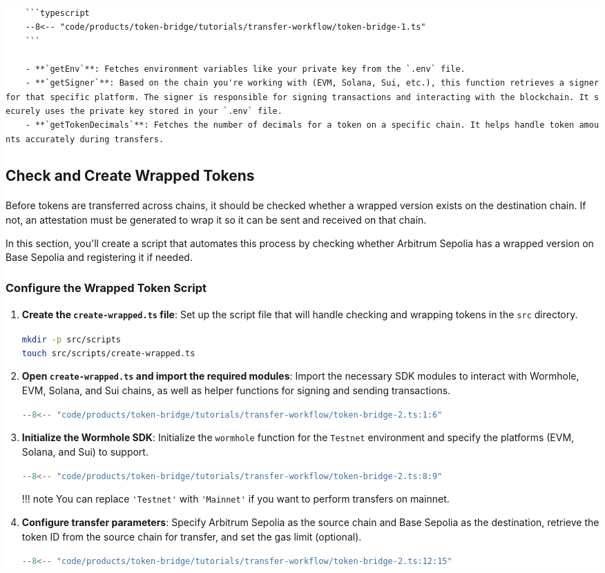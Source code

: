         ```typescript
        --8<-- "code/products/token-bridge/tutorials/transfer-workflow/token-bridge-1.ts"
        ```

        - **`getEnv`**: Fetches environment variables like your private key from the `.env` file.
        - **`getSigner`**: Based on the chain you're working with (EVM, Solana, Sui, etc.), this function retrieves a signer for that specific platform. The signer is responsible for signing transactions and interacting with the blockchain. It securely uses the private key stored in your `.env` file.
        - **`getTokenDecimals`**: Fetches the number of decimals for a token on a specific chain. It helps handle token amounts accurately during transfers.

## Check and Create Wrapped Tokens

Before tokens are transferred across chains, it should be checked whether a wrapped version exists on the destination chain. If not, an attestation must be generated to wrap it so it can be sent and received on that chain.

In this section, you'll create a script that automates this process by checking whether Arbitrum Sepolia has a wrapped version on Base Sepolia and registering it if needed.

### Configure the Wrapped Token Script

1. **Create the `create-wrapped.ts` file**: Set up the script file that will handle checking and wrapping tokens in the `src` directory.

    ```bash
    mkdir -p src/scripts
    touch src/scripts/create-wrapped.ts
    ```

2. **Open `create-wrapped.ts` and import the required modules**: Import the necessary SDK modules to interact with Wormhole, EVM, Solana, and Sui chains, as well as helper functions for signing and sending transactions.

    ```typescript
    --8<-- "code/products/token-bridge/tutorials/transfer-workflow/token-bridge-2.ts:1:6"
    ```

3. **Initialize the Wormhole SDK**: Initialize the `wormhole` function for the `Testnet` environment and specify the platforms (EVM, Solana, and Sui) to support.

    ```typescript
    --8<-- "code/products/token-bridge/tutorials/transfer-workflow/token-bridge-2.ts:8:9"
    ```

    !!! note
        You can replace `'Testnet'` with `'Mainnet'` if you want to perform transfers on mainnet.

4. **Configure transfer parameters**: Specify Arbitrum Sepolia as the source chain and Base Sepolia as the destination, retrieve the token ID from the source chain for transfer, and set the gas limit (optional).

    ```typescript
    --8<-- "code/products/token-bridge/tutorials/transfer-workflow/token-bridge-2.ts:12:15"
    ```
